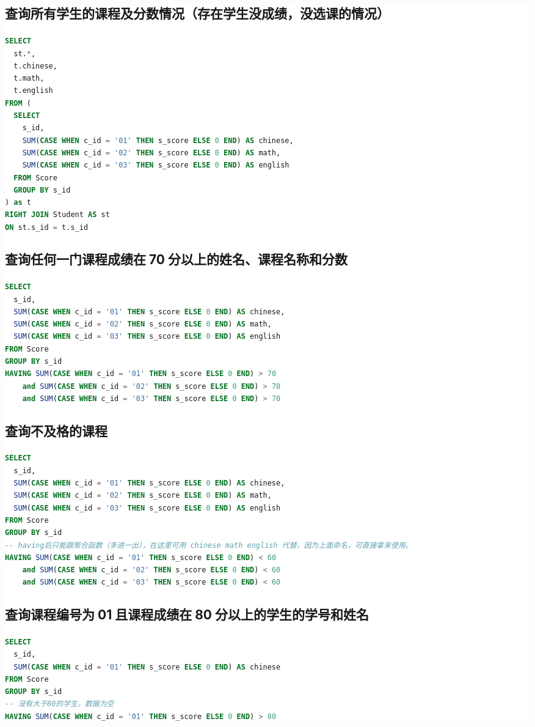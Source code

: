 ## 查询所有学生的课程及分数情况（存在学生没成绩，没选课的情况）
```sql
SELECT
  st.*,
  t.chinese,
  t.math,
  t.english
FROM (
  SELECT
    s_id,
    SUM(CASE WHEN c_id = '01' THEN s_score ELSE 0 END) AS chinese,
    SUM(CASE WHEN c_id = '02' THEN s_score ELSE 0 END) AS math,
    SUM(CASE WHEN c_id = '03' THEN s_score ELSE 0 END) AS english
  FROM Score
  GROUP BY s_id
) as t
RIGHT JOIN Student AS st
ON st.s_id = t.s_id
```

## 查询任何一门课程成绩在 70 分以上的姓名、课程名称和分数
```sql
SELECT
  s_id,
  SUM(CASE WHEN c_id = '01' THEN s_score ELSE 0 END) AS chinese,
  SUM(CASE WHEN c_id = '02' THEN s_score ELSE 0 END) AS math,
  SUM(CASE WHEN c_id = '03' THEN s_score ELSE 0 END) AS english
FROM Score
GROUP BY s_id
HAVING SUM(CASE WHEN c_id = '01' THEN s_score ELSE 0 END) > 70 
	and SUM(CASE WHEN c_id = '02' THEN s_score ELSE 0 END) > 70 
	and SUM(CASE WHEN c_id = '03' THEN s_score ELSE 0 END) > 70
```

## 查询不及格的课程
```sql
SELECT
  s_id,
  SUM(CASE WHEN c_id = '01' THEN s_score ELSE 0 END) AS chinese,
  SUM(CASE WHEN c_id = '02' THEN s_score ELSE 0 END) AS math,
  SUM(CASE WHEN c_id = '03' THEN s_score ELSE 0 END) AS english
FROM Score
GROUP BY s_id
-- having后只能跟聚合函数（多进一出），在这里可用 chinese math english 代替，因为上面命名，可直接拿来使用。
HAVING SUM(CASE WHEN c_id = '01' THEN s_score ELSE 0 END) < 60
	and SUM(CASE WHEN c_id = '02' THEN s_score ELSE 0 END) < 60 
	and SUM(CASE WHEN c_id = '03' THEN s_score ELSE 0 END) < 60
```

## 查询课程编号为 01 且课程成绩在 80 分以上的学生的学号和姓名
```sql
SELECT
  s_id,
  SUM(CASE WHEN c_id = '01' THEN s_score ELSE 0 END) AS chinese
FROM Score
GROUP BY s_id
-- 没有大于80的学生，数据为空
HAVING SUM(CASE WHEN c_id = '01' THEN s_score ELSE 0 END) > 80
```
